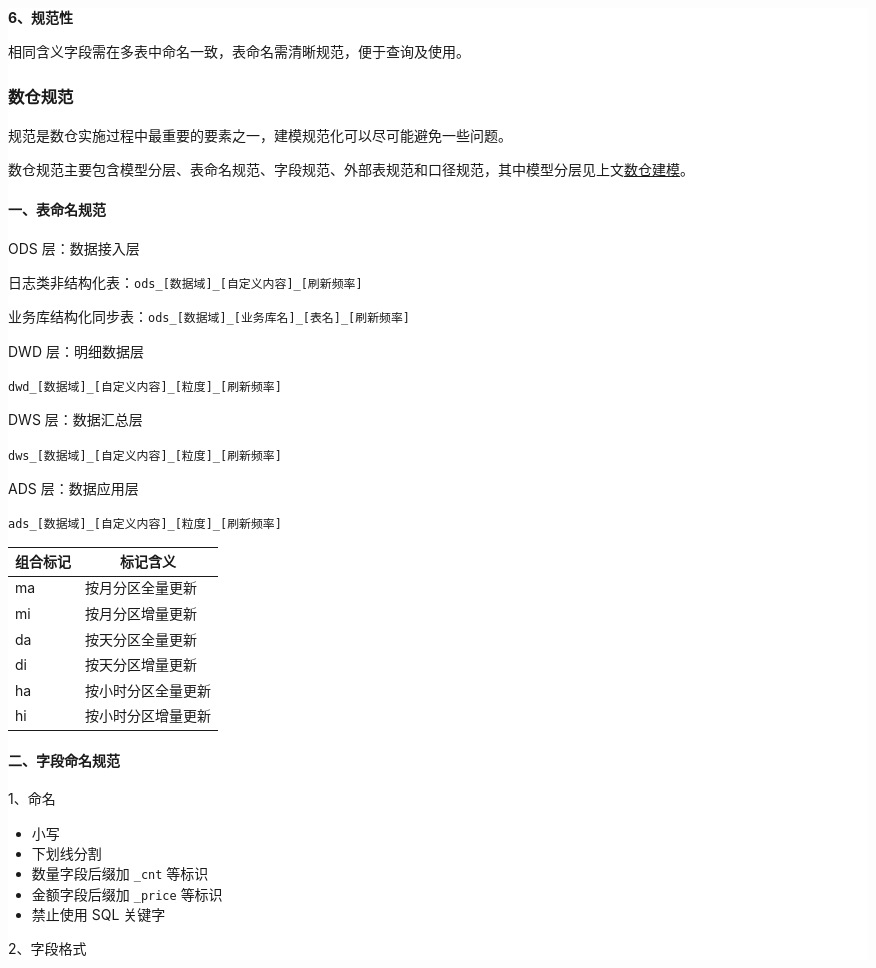 **6、规范性**

相同含义字段需在多表中命名一致，表命名需清晰规范，便于查询及使用。

### 数仓规范

规范是数仓实施过程中最重要的要素之一，建模规范化可以尽可能避免一些问题。

数仓规范主要包含模型分层、表命名规范、字段规范、外部表规范和口径规范，其中模型分层见上文[数仓建模](#数仓建模)。

#### 一、表命名规范

ODS 层：数据接入层

日志类非结构化表：``ods_[数据域]_[自定义内容]_[刷新频率]``

业务库结构化同步表：``ods_[数据域]_[业务库名]_[表名]_[刷新频率]``



DWD 层：明细数据层

``dwd_[数据域]_[自定义内容]_[粒度]_[刷新频率]``



DWS 层：数据汇总层

``dws_[数据域]_[自定义内容]_[粒度]_[刷新频率]``



ADS 层：数据应用层

``ads_[数据域]_[自定义内容]_[粒度]_[刷新频率]``



| 组合标记 | 标记含义           |
| -------- | ------------------ |
| ma       | 按月分区全量更新   |
| mi       | 按月分区增量更新   |
| da       | 按天分区全量更新   |
| di       | 按天分区增量更新   |
| ha       | 按小时分区全量更新 |
| hi       | 按小时分区增量更新 |

#### 二、字段命名规范

1、命名

- 小写
- 下划线分割
- 数量字段后缀加 ``_cnt`` 等标识
- 金额字段后缀加 ``_price`` 等标识
- 禁止使用 SQL 关键字

2、字段格式


[^1]: https://www.geeksforgeeks.org/normal-forms-in-dbms
[^2]: https://www.geeksforgeeks.org/star-schema-in-data-warehouse-modeling
[^3]: https://www.geeksforgeeks.org/snowflake-schema-in-data-warehouse-model
[^4]: https://www.geeksforgeeks.org/dimensional-data-modeling
[^5]: https://www.geeksforgeeks.org/difference-between-data-warehouse-and-data-mart
[^6]: https://en.wikipedia.org/wiki/Data_lake
[^7]: https://www.geeksforgeeks.org/difference-between-data-lake-and-data-warehouse
[^8]: https://aws.amazon.com/cn/big-data/datalakes-and-analytics/what-is-a-data-lake/
[^9]: https://www.edureka.co/blog/hadoop-ecosystem
[^10]: http://nathanmarz.com/blog/how-to-beat-the-cap-theorem.html
[^11]: https://www.oreilly.com/radar/questioning-the-lambda-architecture/
[^12]: https://www.cidrdb.org/cidr2021/papers/cidr2021_paper17.pdf
[^13]: https://databricks.com/blog/2020/01/30/what-is-a-data-lakehouse.html